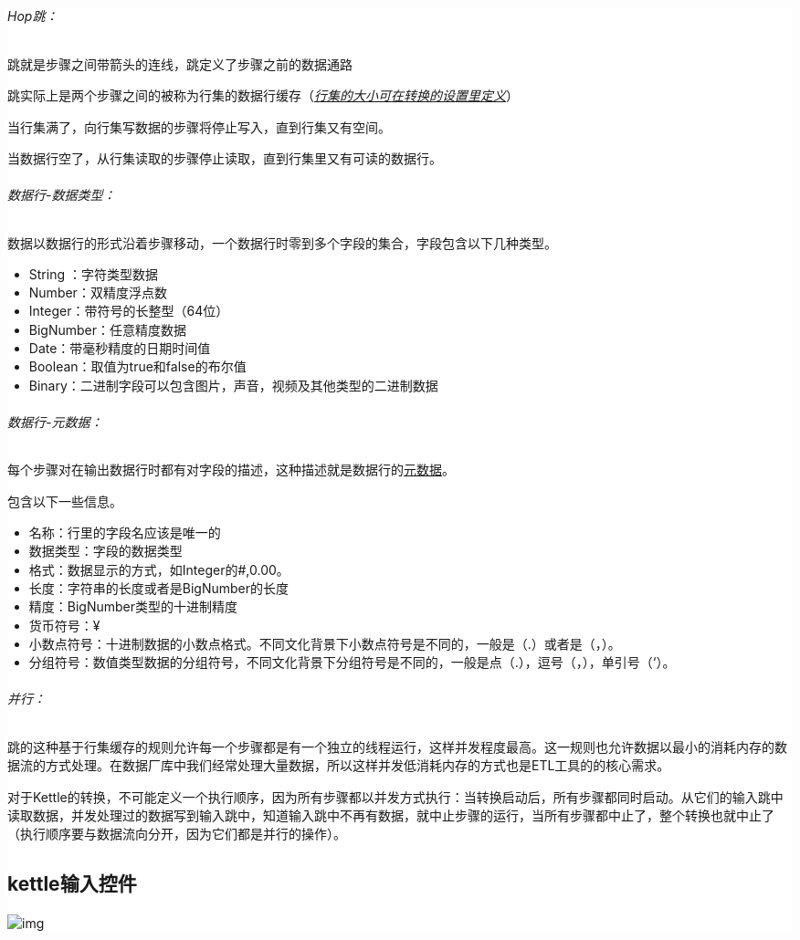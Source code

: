 ###### Hop跳：

跳就是步骤之间带箭头的连线，跳定义了步骤之前的数据通路

 

跳实际上是两个步骤之间的被称为行集的数据行缓存（[*行集的大小可在转换的设置里定义*](https://www.cnblogs.com/gccsbg/p/图片集/行数据集设置.png)）

 

当行集满了，向行集写数据的步骤将停止写入，直到行集又有空间。

当数据行空了，从行集读取的步骤停止读取，直到行集里又有可读的数据行。

###### 数据行-数据类型：

数据以数据行的形式沿着步骤移动，一个数据行时零到多个字段的集合，字段包含以下几种类型。

- String ：字符类型数据
- Number：双精度浮点数
- Integer：带符号的长整型（64位）
- BigNumber：任意精度数据
- Date：带毫秒精度的日期时间值
- Boolean：取值为true和false的布尔值
- Binary：二进制字段可以包含图片，声音，视频及其他类型的二进制数据

###### 数据行-元数据：

每个步骤对在输出数据行时都有对字段的描述，这种描述就是数据行的[元数据](https://www.cnblogs.com/gccsbg/p/图片集/数据行-元数据.png)。

包含以下一些信息。

- 名称：行里的字段名应该是唯一的
- 数据类型：字段的数据类型
- 格式：数据显示的方式，如Integer的#,0.00。
- 长度：字符串的长度或者是BigNumber的长度
- 精度：BigNumber类型的十进制精度
- 货币符号：¥
- 小数点符号：十进制数据的小数点格式。不同文化背景下小数点符号是不同的，一般是（.）或者是（，）。
- 分组符号：数值类型数据的分组符号，不同文化背景下分组符号是不同的，一般是点（.），逗号（，），单引号（‘）。

###### 并行：

跳的这种基于行集缓存的规则允许每一个步骤都是有一个独立的线程运行，这样并发程度最高。这一规则也允许数据以最小的消耗内存的数据流的方式处理。在数据厂库中我们经常处理大量数据，所以这样并发低消耗内存的方式也是ETL工具的的核心需求。

 

对于Kettle的转换，不可能定义一个执行顺序，因为所有步骤都以并发方式执行：当转换启动后，所有步骤都同时启动。从它们的输入跳中读取数据，并发处理过的数据写到输入跳中，知道输入跳中不再有数据，就中止步骤的运行，当所有步骤都中止了，整个转换也就中止了（执行顺序要与数据流向分开，因为它们都是并行的操作）。

 

## **kettle输入控件**

 

 ![img](https://img2018.cnblogs.com/blog/1731044/201909/1731044-20190929154126138-344794513.png)

 

 
